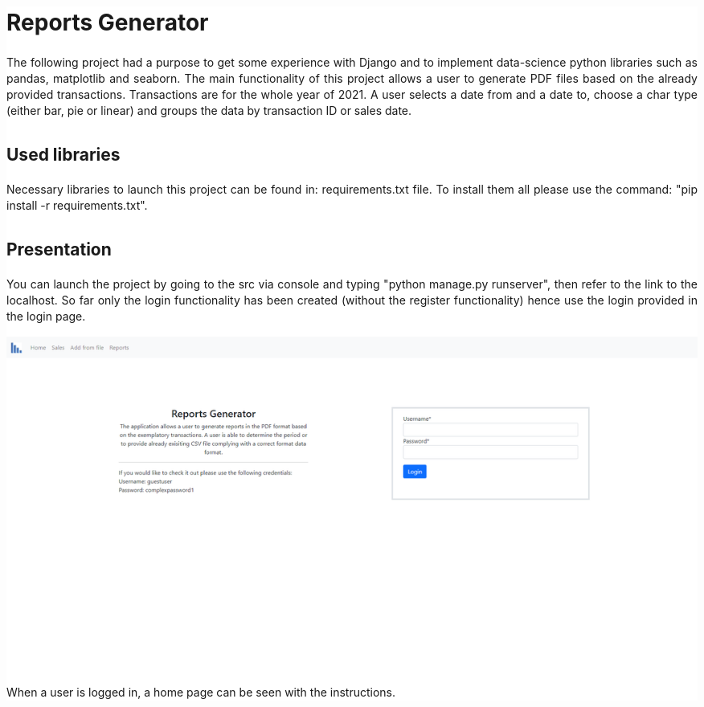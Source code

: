 # Reports Generator
<div align = "justify">
The following project had a purpose to get some experience with Django and to implement data-science python libraries such as pandas, matplotlib and seaborn. The main functionality of this project allows a user to generate PDF files based on the already provided transactions. Transactions are for the whole year of 2021. A user selects a date from and a date to, choose a char type (either bar, pie or linear) and groups the data by transaction ID or sales date. 

## Used libraries
Necessary libraries to launch this project can be found in: requirements.txt file. To install them all please use the command: "pip install -r requirements.txt".

## Presentation
You can launch the project by going to the src via console and typing "python manage.py runserver", then refer to the link to the localhost. So far only the login functionality has been created (without the register functionality) hence use the login provided in the login page.

<img width=100% align="center" src="src\sample\1-login.png"/>
  
When a user is logged in, a home page can be seen with the instructions.
 